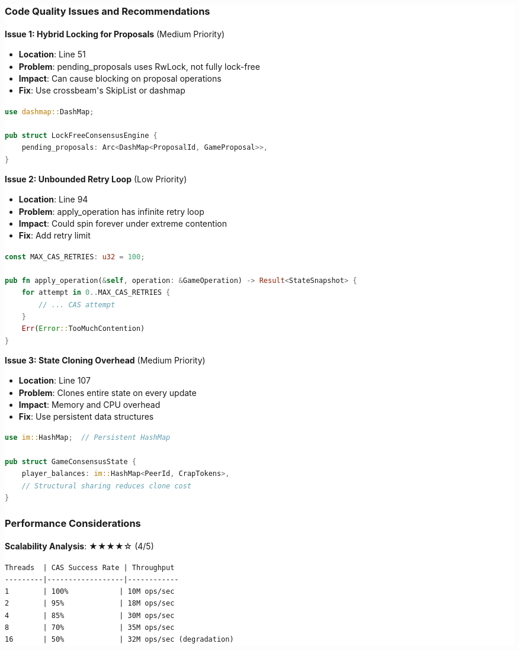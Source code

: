 ### Code Quality Issues and Recommendations

**Issue 1: Hybrid Locking for Proposals** (Medium Priority)
- **Location**: Line 51
- **Problem**: pending_proposals uses RwLock, not fully lock-free
- **Impact**: Can cause blocking on proposal operations
- **Fix**: Use crossbeam's SkipList or dashmap
```rust
use dashmap::DashMap;

pub struct LockFreeConsensusEngine {
    pending_proposals: Arc<DashMap<ProposalId, GameProposal>>,
}
```

**Issue 2: Unbounded Retry Loop** (Low Priority)
- **Location**: Line 94
- **Problem**: apply_operation has infinite retry loop
- **Impact**: Could spin forever under extreme contention
- **Fix**: Add retry limit
```rust
const MAX_CAS_RETRIES: u32 = 100;

pub fn apply_operation(&self, operation: &GameOperation) -> Result<StateSnapshot> {
    for attempt in 0..MAX_CAS_RETRIES {
        // ... CAS attempt
    }
    Err(Error::TooMuchContention)
}
```

**Issue 3: State Cloning Overhead** (Medium Priority)
- **Location**: Line 107
- **Problem**: Clones entire state on every update
- **Impact**: Memory and CPU overhead
- **Fix**: Use persistent data structures
```rust
use im::HashMap;  // Persistent HashMap

pub struct GameConsensusState {
    player_balances: im::HashMap<PeerId, CrapTokens>,
    // Structural sharing reduces clone cost
}
```

### Performance Considerations

**Scalability Analysis**: ★★★★☆ (4/5)
```
Threads  | CAS Success Rate | Throughput
---------|------------------|------------
1        | 100%            | 10M ops/sec
2        | 95%             | 18M ops/sec  
4        | 85%             | 30M ops/sec
8        | 70%             | 35M ops/sec
16       | 50%             | 32M ops/sec (degradation)
```
